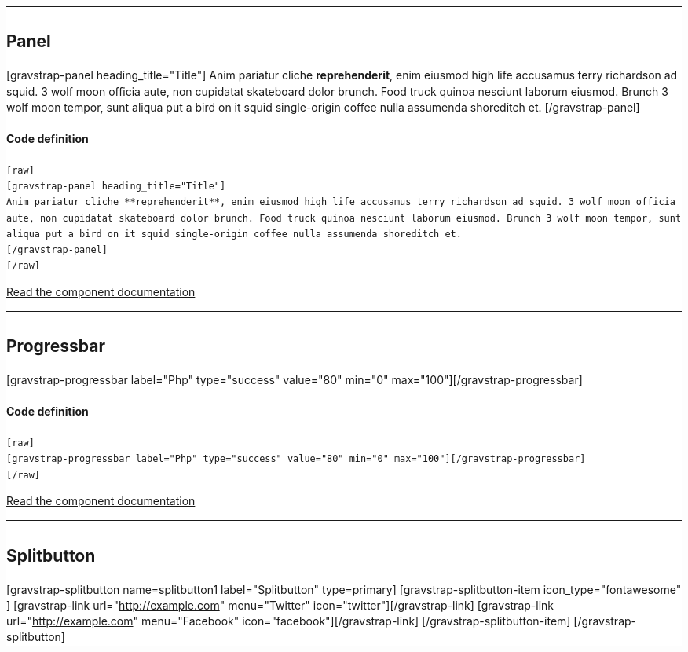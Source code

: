 ___

## Panel

[gravstrap-panel heading_title="Title"]
Anim pariatur cliche **reprehenderit**, enim eiusmod high life accusamus terry richardson ad squid. 3 wolf moon officia aute, non cupidatat skateboard dolor brunch. Food truck quinoa nesciunt laborum eiusmod. Brunch 3 wolf moon tempor, sunt aliqua put a bird on it squid single-origin coffee nulla assumenda shoreditch et.
[/gravstrap-panel]

#### Code definition

    [raw]
    [gravstrap-panel heading_title="Title"]
    Anim pariatur cliche **reprehenderit**, enim eiusmod high life accusamus terry richardson ad squid. 3 wolf moon officia aute, non cupidatat skateboard dolor brunch. Food truck quinoa nesciunt laborum eiusmod. Brunch 3 wolf moon tempor, sunt aliqua put a bird on it squid single-origin coffee nulla assumenda shoreditch et.
    [/gravstrap-panel]
    [/raw]

[Read the component documentation](http://diblas.net/plugins/use-bootstrap-components-as-shortcodes-in-grav-cms/gravstrap-panel-shortcode)

___

## Progressbar

[gravstrap-progressbar label="Php" type="success" value="80" min="0" max="100"][/gravstrap-progressbar]

#### Code definition

    [raw]
    [gravstrap-progressbar label="Php" type="success" value="80" min="0" max="100"][/gravstrap-progressbar]
    [/raw]

[Read the component documentation](http://diblas.net/plugins/use-bootstrap-components-as-shortcodes-in-grav-cms/gravstrap-progressbar-shortcode)

___

## Splitbutton

[gravstrap-splitbutton name=splitbutton1 label="Splitbutton" type=primary]
    [gravstrap-splitbutton-item icon_type="fontawesome" ]
        [gravstrap-link url="http://example.com" menu="Twitter" icon="twitter"][/gravstrap-link]
        [gravstrap-link url="http://example.com" menu="Facebook" icon="facebook"][/gravstrap-link]
    [/gravstrap-splitbutton-item]
[/gravstrap-splitbutton]
